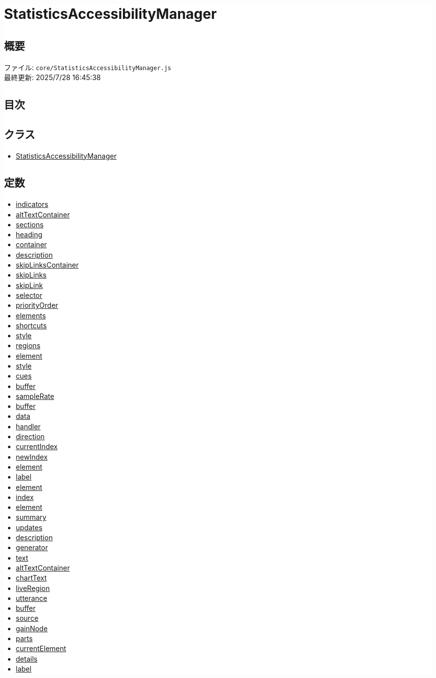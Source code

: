 # StatisticsAccessibilityManager

## 概要

ファイル: `core/StatisticsAccessibilityManager.js`  
最終更新: 2025/7/28 16:45:38

## 目次

## クラス
- [StatisticsAccessibilityManager](#statisticsaccessibilitymanager)
## 定数
- [indicators](#indicators)
- [altTextContainer](#alttextcontainer)
- [sections](#sections)
- [heading](#heading)
- [container](#container)
- [description](#description)
- [skipLinksContainer](#skiplinkscontainer)
- [skipLinks](#skiplinks)
- [skipLink](#skiplink)
- [selector](#selector)
- [priorityOrder](#priorityorder)
- [elements](#elements)
- [shortcuts](#shortcuts)
- [style](#style)
- [regions](#regions)
- [element](#element)
- [style](#style)
- [cues](#cues)
- [buffer](#buffer)
- [sampleRate](#samplerate)
- [buffer](#buffer)
- [data](#data)
- [handler](#handler)
- [direction](#direction)
- [currentIndex](#currentindex)
- [newIndex](#newindex)
- [element](#element)
- [label](#label)
- [element](#element)
- [index](#index)
- [element](#element)
- [summary](#summary)
- [updates](#updates)
- [description](#description)
- [generator](#generator)
- [text](#text)
- [altTextContainer](#alttextcontainer)
- [chartText](#charttext)
- [liveRegion](#liveregion)
- [utterance](#utterance)
- [buffer](#buffer)
- [source](#source)
- [gainNode](#gainnode)
- [parts](#parts)
- [currentElement](#currentelement)
- [details](#details)
- [label](#label)